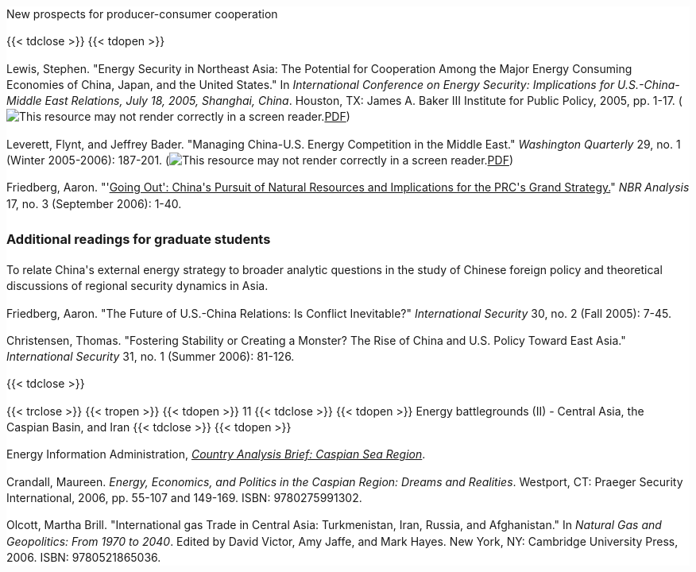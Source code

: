 New prospects for producer-consumer cooperation


{{< tdclose >}}
{{< tdopen >}}


Lewis, Stephen. "Energy Security in Northeast Asia: The Potential for Cooperation Among the Major Energy Consuming Economies of China, Japan, and the United States." In _International Conference on Energy Security: Implications for U.S.-China-Middle East Relations, July 18, 2005, Shanghai, China_. Houston, TX: James A. Baker III Institute for Public Policy, 2005, pp. 1-17. (![This resource may not render correctly in a screen reader.](/images/inacessible.gif)[PDF](https://www.bakerinstitute.org/research/energy-security-in-northeast-asia-the-potential-for-cooperation-among-the-major-energy-consuming-eco/))

Leverett, Flynt, and Jeffrey Bader. "Managing China-U.S. Energy Competition in the Middle East." _Washington Quarterly_ 29, no. 1 (Winter 2005-2006): 187-201. (![This resource may not render correctly in a screen reader.](/images/inacessible.gif)[PDF](https://www.brookings.edu/wp-content/uploads/2016/06/20051216_leverett_bader.pdf))

Friedberg, Aaron. "'[Going Out': China's Pursuit of Natural Resources and Implications for the PRC's Grand Strategy.](https://www.nbr.org/publication/going-out-chinas-pursuit-of-natural-resources-and-implications-for-the-prcs-grand-strategy/)" _NBR Analysis_ 17, no. 3 (September 2006): 1-40. 

### Additional readings for graduate students

To relate China's external energy strategy to broader analytic questions in the study of Chinese foreign policy and theoretical discussions of regional security dynamics in Asia.

Friedberg, Aaron. "The Future of U.S.-China Relations: Is Conflict Inevitable?" _International Security_ 30, no. 2 (Fall 2005): 7-45.

Christensen, Thomas. "Fostering Stability or Creating a Monster? The Rise of China and U.S. Policy Toward East Asia." _International Security_ 31, no. 1 (Summer 2006): 81-126.


{{< tdclose >}}

{{< trclose >}}
{{< tropen >}}
{{< tdopen >}}
11
{{< tdclose >}}
{{< tdopen >}}
Energy battlegrounds (II) - Central Asia, the Caspian Basin, and Iran
{{< tdclose >}}
{{< tdopen >}}


Energy Information Administration, [_Country Analysis Brief: Caspian Sea Region_](http://www.eia.doe.gov/emeu/cabs/caspgase.html).

Crandall, Maureen. _Energy, Economics, and Politics in the Caspian Region: Dreams and Realities_. Westport, CT: Praeger Security International, 2006, pp. 55-107 and 149-169. ISBN: 9780275991302.

Olcott, Martha Brill. "International gas Trade in Central Asia: Turkmenistan, Iran, Russia, and Afghanistan." In _Natural Gas and Geopolitics: From 1970 to 2040_. Edited by David Victor, Amy Jaffe, and Mark Hayes. New York, NY: Cambridge University Press, 2006. ISBN: 9780521865036.
